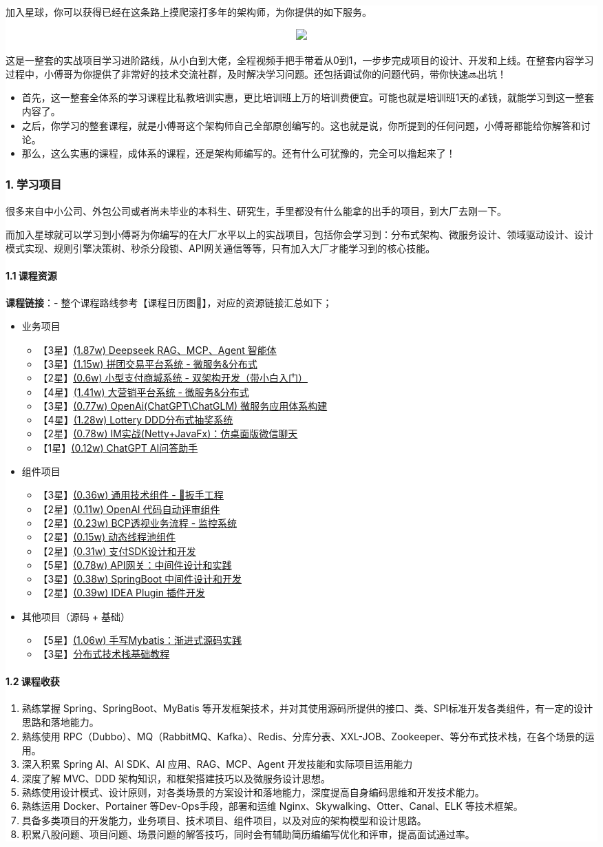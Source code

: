 加入星球，你可以获得已经在这条路上摸爬滚打多年的架构师，为你提供的如下服务。

<div align="center">
    <img src="https://bugstack.cn/images/article/zsxq/zsxq-241007-02.png" width="650px">
</div>

这是一整套的实战项目学习进阶路线，从小白到大佬，全程视频手把手带着从0到1，一步步完成项目的设计、开发和上线。在整套内容学习过程中，小傅哥为你提供了非常好的技术交流社群，及时解决学习问题。还包括调试你的问题代码，带你快速🔜出坑！

- 首先，这一整套全体系的学习课程比私教培训实惠，更比培训班上万的培训费便宜。可能也就是培训班1天的💰钱，就能学习到这一整套内容了。
- 之后，你学习的整套课程，就是小傅哥这个架构师自己全部原创编写的。这也就是说，你所提到的任何问题，小傅哥都能给你解答和讨论。
- 那么，这么实惠的课程，成体系的课程，还是架构师编写的。还有什么可犹豫的，完全可以撸起来了！

### 1. 学习项目

很多来自中小公司、外包公司或者尚未毕业的本科生、研究生，手里都没有什么能拿的出手的项目，到大厂去刚一下。

而加入星球就可以学习到小傅哥为你编写的在大厂水平以上的实战项目，包括你会学习到：分布式架构、微服务设计、领域驱动设计、设计模式实现、规则引擎决策树、秒杀分段锁、API网关通信等等，只有加入大厂才能学习到的核心技能。

#### 1.1 课程资源

**课程链接**：- 整个课程路线参考【课程日历图📅】，对应的资源链接汇总如下；

- 业务项目

  - 【3星】[(1.87w) Deepseek RAG、MCP、Agent 智能体](https://t.zsxq.com/Zq7hV)
  - 【3星】[(1.15w) 拼团交易平台系统 - 微服务&分布式](https://t.zsxq.com/3X9GA)
  - 【2星】[(0.6w) 小型支付商城系统 - 双架构开发（带小白入门）](https://t.zsxq.com/BDFJJ)
  - 【4星】[(1.41w) 大营销平台系统 - 微服务&分布式](https://t.zsxq.com/199mpn9Lt)
  - 【3星】[(0.77w) OpenAi(ChatGPT\ChatGLM) 微服务应用体系构建](https://t.zsxq.com/19aSkDvYB)
  - 【4星】[(1.28w) Lottery DDD分布式抽奖系统](https://t.zsxq.com/qrUSd)
  - 【2星】[(0.78w) IM实战(Netty+JavaFx)：仿桌面版微信聊天](https://t.zsxq.com/NcPgw)
  - 【1星】[(0.12w) ChatGPT AI问答助手](https://t.zsxq.com/zGj7F)

- 组件项目

  - 【3星】[(0.36w) 通用技术组件 - 🔧扳手工程](https://bugstack.cn/md/zsxq/project/xfg-wrench.html)
  - 【2星】[(0.11w) OpenAI 代码自动评审组件](https://t.zsxq.com/gYEVX)
  - 【2星】[(0.23w) BCP透视业务流程 - 监控系统](https://t.zsxq.com/CVzpL)
  - 【2星】[(0.15w) 动态线程池组件](https://t.zsxq.com/nSebo)
  - 【2星】[(0.31w) 支付SDK设计和开发](https://t.zsxq.com/19WqNkhr2)
  - 【5星】[(0.78w) API网关：中间件设计和实践](https://t.zsxq.com/xIe9E)
  - 【3星】[(0.38w) SpringBoot 中间件设计和开发](https://t.zsxq.com/LZ82D)
  - 【2星】[(0.39w) IDEA Plugin 插件开发](https://t.zsxq.com/VMaSW)

- 其他项目（源码 + 基础）

  - 【5星】[(1.06w) 手写Mybatis：渐进式源码实践](https://t.zsxq.com/xMQ6W)
  - 【3星】[分布式技术栈基础教程](https://t.zsxq.com/Hl0W4)

#### 1.2 课程收获

1. 熟练掌握 Spring、SpringBoot、MyBatis 等开发框架技术，并对其使用源码所提供的接口、类、SPI标准开发各类组件，有一定的设计思路和落地能力。
2. 熟练使用 RPC（Dubbo）、MQ（RabbitMQ、Kafka）、Redis、分库分表、XXL-JOB、Zookeeper、等分布式技术栈，在各个场景的运用。
3. 深入积累 Spring AI、AI SDK、AI 应用、RAG、MCP、Agent 开发技能和实际项目运用能力
4. 深度了解 MVC、DDD 架构知识，和框架搭建技巧以及微服务设计思想。
5. 熟练使用设计模式、设计原则，对各类场景的方案设计和落地能力，深度提高自身编码思维和开发技术能力。
6. 熟练运用 Docker、Portainer 等Dev-Ops手段，部署和运维 Nginx、Skywalking、Otter、Canal、ELK 等技术框架。
7. 具备多类项目的开发能力，业务项目、技术项目、组件项目，以及对应的架构模型和设计思路。
8. 积累八股问题、项目问题、场景问题的解答技巧，同时会有辅助简历编编写优化和评审，提高面试通过率。
